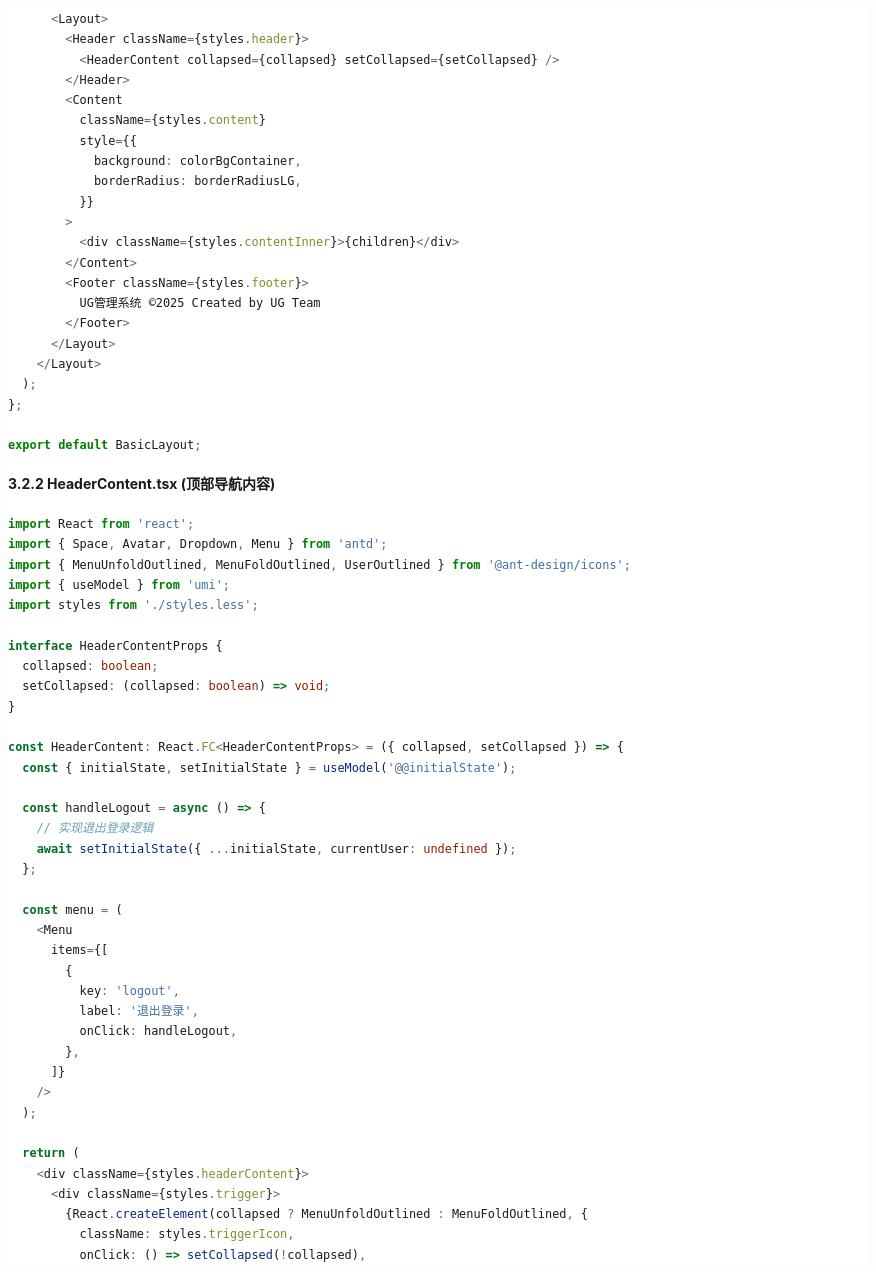 ```typescript
      <Layout>
        <Header className={styles.header}>
          <HeaderContent collapsed={collapsed} setCollapsed={setCollapsed} />
        </Header>
        <Content
          className={styles.content}
          style={{
            background: colorBgContainer,
            borderRadius: borderRadiusLG,
          }}
        >
          <div className={styles.contentInner}>{children}</div>
        </Content>
        <Footer className={styles.footer}>
          UG管理系统 ©2025 Created by UG Team
        </Footer>
      </Layout>
    </Layout>
  );
};

export default BasicLayout;
```

#### 3.2.2 HeaderContent.tsx (顶部导航内容)

```typescript
import React from 'react';
import { Space, Avatar, Dropdown, Menu } from 'antd';
import { MenuUnfoldOutlined, MenuFoldOutlined, UserOutlined } from '@ant-design/icons';
import { useModel } from 'umi';
import styles from './styles.less';

interface HeaderContentProps {
  collapsed: boolean;
  setCollapsed: (collapsed: boolean) => void;
}

const HeaderContent: React.FC<HeaderContentProps> = ({ collapsed, setCollapsed }) => {
  const { initialState, setInitialState } = useModel('@@initialState');

  const handleLogout = async () => {
    // 实现退出登录逻辑
    await setInitialState({ ...initialState, currentUser: undefined });
  };

  const menu = (
    <Menu
      items={[
        {
          key: 'logout',
          label: '退出登录',
          onClick: handleLogout,
        },
      ]}
    />
  );

  return (
    <div className={styles.headerContent}>
      <div className={styles.trigger}>
        {React.createElement(collapsed ? MenuUnfoldOutlined : MenuFoldOutlined, {
          className: styles.triggerIcon,
          onClick: () => setCollapsed(!collapsed),
```